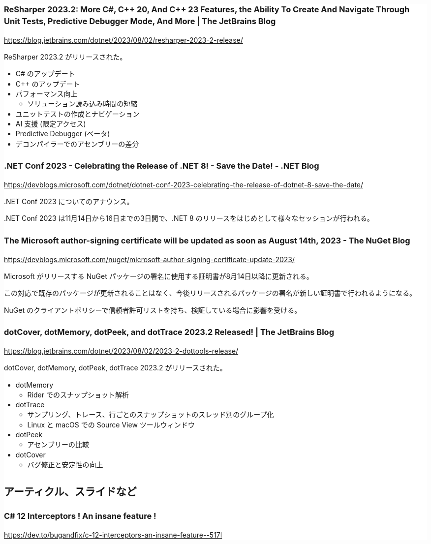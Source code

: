 ### ReSharper 2023.2: More C#, C++ 20, And C++ 23 Features, the Ability To Create And Navigate Through Unit Tests, Predictive Debugger Mode, And More | The JetBrains Blog
https://blog.jetbrains.com/dotnet/2023/08/02/resharper-2023-2-release/

ReSharper 2023.2 がリリースされた。

- C# のアップデート
- C++ のアップデート
- パフォーマンス向上
    - ソリューション読み込み時間の短縮
- ユニットテストの作成とナビゲーション
- AI 支援 (限定アクセス)
- Predictive Debugger (ベータ)
- デコンパイラーでのアセンブリーの差分

### .NET Conf 2023 - Celebrating the Release of .NET 8! - Save the Date! - .NET Blog
https://devblogs.microsoft.com/dotnet/dotnet-conf-2023-celebrating-the-release-of-dotnet-8-save-the-date/

.NET Conf 2023 についてのアナウンス。

.NET Conf 2023 は11月14日から16日までの3日間で、.NET 8 のリリースをはじめとして様々なセッションが行われる。

### The Microsoft author-signing certificate will be updated as soon as August 14th, 2023 - The NuGet Blog
https://devblogs.microsoft.com/nuget/microsoft-author-signing-certificate-update-2023/

Microsoft がリリースする NuGet パッケージの署名に使用する証明書が8月14日以降に更新される。

この対応で既存のパッケージが更新されることはなく、今後リリースされるパッケージの署名が新しい証明書で行われるようになる。

NuGet のクライアントポリシーで信頼者許可リストを持ち、検証している場合に影響を受ける。


### dotCover, dotMemory, dotPeek, and dotTrace 2023.2 Released! | The JetBrains Blog
https://blog.jetbrains.com/dotnet/2023/08/02/2023-2-dottools-release/

dotCover, dotMemory, dotPeek, dotTrace 2023.2 がリリースされた。

- dotMemory
    - Rider でのスナップショット解析
- dotTrace
    - サンプリング、トレース、行ごとのスナップショットのスレッド別のグループ化
    - Linux と macOS での Source View ツールウィンドウ
- dotPeek
    - アセンブリーの比較
- dotCover
    - バグ修正と安定性の向上

## アーティクル、スライドなど
### C# 12 Interceptors ! An insane feature !
https://dev.to/bugandfix/c-12-interceptors-an-insane-feature--517l
